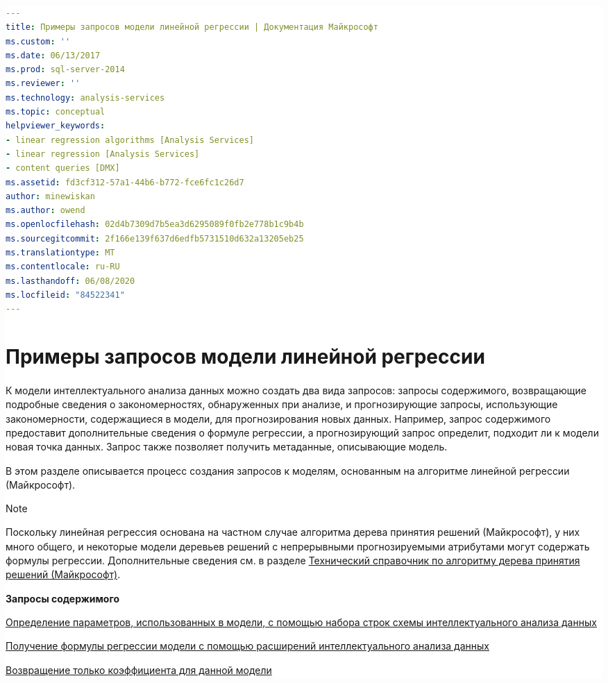```yaml
---
title: Примеры запросов модели линейной регрессии | Документация Майкрософт
ms.custom: ''
ms.date: 06/13/2017
ms.prod: sql-server-2014
ms.reviewer: ''
ms.technology: analysis-services
ms.topic: conceptual
helpviewer_keywords:
- linear regression algorithms [Analysis Services]
- linear regression [Analysis Services]
- content queries [DMX]
ms.assetid: fd3cf312-57a1-44b6-b772-fce6fc1c26d7
author: minewiskan
ms.author: owend
ms.openlocfilehash: 02d4b7309d7b5ea3d6295089f0fb2e778b1c9b4b
ms.sourcegitcommit: 2f166e139f637d6edfb5731510d632a13205eb25
ms.translationtype: MT
ms.contentlocale: ru-RU
ms.lasthandoff: 06/08/2020
ms.locfileid: "84522341"
---
```

# <a name="linear-regression-model-query-examples"></a>Примеры запросов модели линейной регрессии
  К модели интеллектуального анализа данных можно создать два вида запросов: запросы содержимого, возвращающие подробные сведения о закономерностях, обнаруженных при анализе, и прогнозирующие запросы, использующие закономерности, содержащиеся в модели, для прогнозирования новых данных. Например, запрос содержимого предоставит дополнительные сведения о формуле регрессии, а прогнозирующий запрос определит, подходит ли к модели новая точка данных. Запрос также позволяет получить метаданные, описывающие модель.  
  
 В этом разделе описывается процесс создания запросов к моделям, основанным на алгоритме линейной регрессии (Майкрософт).  
  
> [!NOTE]  
>  Поскольку линейная регрессия основана на частном случае алгоритма дерева принятия решений (Майкрософт), у них много общего, и некоторые модели деревьев решений с непрерывными прогнозируемыми атрибутами могут содержать формулы регрессии. Дополнительные сведения см. в разделе [Технический справочник по алгоритму дерева принятия решений (Майкрософт)](microsoft-decision-trees-algorithm-technical-reference.md).  
  
 **Запросы содержимого**  
  
 [Определение параметров, использованных в модели, с помощью набора строк схемы интеллектуального анализа данных](#bkmk_Query1)  
  
 [Получение формулы регрессии модели с помощью расширений интеллектуального анализа данных](#bkmk_Query2)  
  
 [Возвращение только коэффициента для данной модели](#bkmk_Query3)  
  